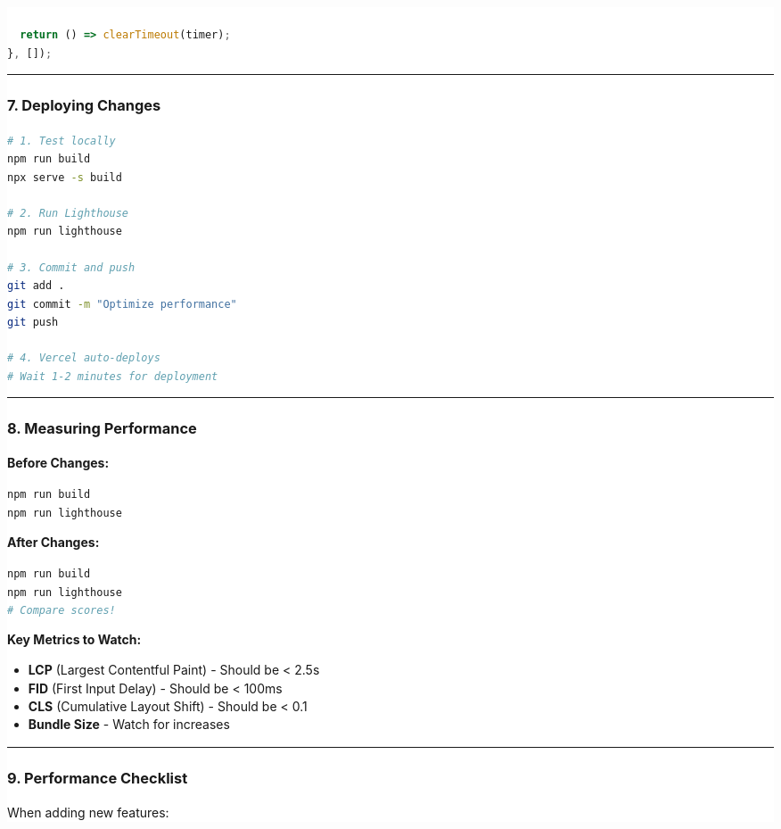```jsx
  
  return () => clearTimeout(timer);
}, []);
```

---

### 7. Deploying Changes

```bash
# 1. Test locally
npm run build
npx serve -s build

# 2. Run Lighthouse
npm run lighthouse

# 3. Commit and push
git add .
git commit -m "Optimize performance"
git push

# 4. Vercel auto-deploys
# Wait 1-2 minutes for deployment
```

---

### 8. Measuring Performance

**Before Changes:**
```bash
npm run build
npm run lighthouse
```

**After Changes:**
```bash
npm run build
npm run lighthouse
# Compare scores!
```

**Key Metrics to Watch:**
- **LCP** (Largest Contentful Paint) - Should be < 2.5s
- **FID** (First Input Delay) - Should be < 100ms
- **CLS** (Cumulative Layout Shift) - Should be < 0.1
- **Bundle Size** - Watch for increases

---

### 9. Performance Checklist

When adding new features:
